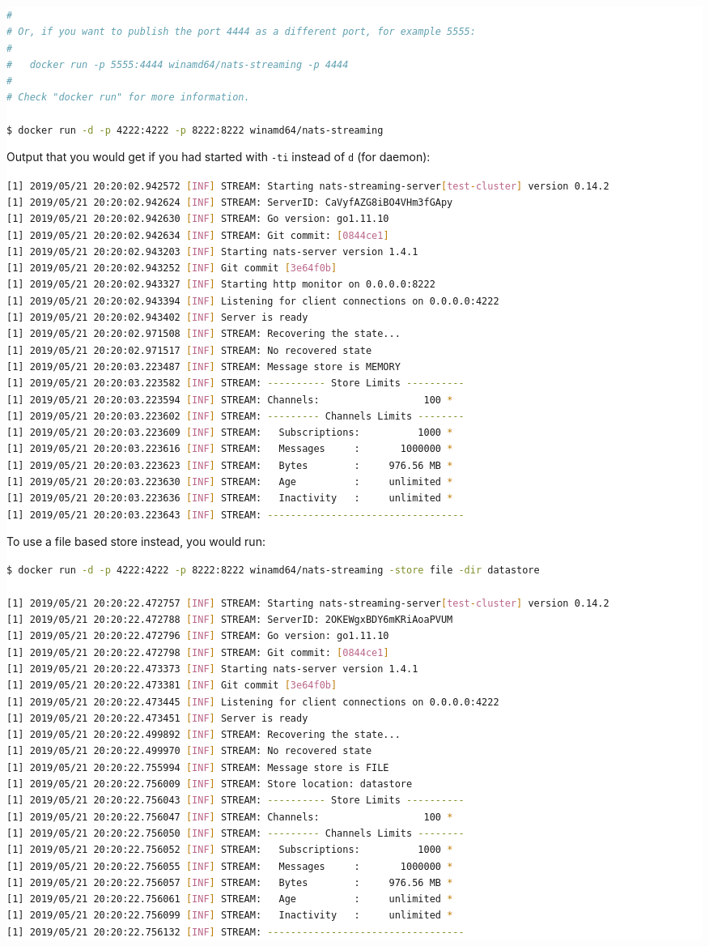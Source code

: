 ```bash
#
# Or, if you want to publish the port 4444 as a different port, for example 5555:
#
#   docker run -p 5555:4444 winamd64/nats-streaming -p 4444
#
# Check "docker run" for more information.

$ docker run -d -p 4222:4222 -p 8222:8222 winamd64/nats-streaming
```

Output that you would get if you had started with `-ti` instead of `d` (for daemon):

```bash
[1] 2019/05/21 20:20:02.942572 [INF] STREAM: Starting nats-streaming-server[test-cluster] version 0.14.2
[1] 2019/05/21 20:20:02.942624 [INF] STREAM: ServerID: CaVyfAZG8iBO4VHm3fGApy
[1] 2019/05/21 20:20:02.942630 [INF] STREAM: Go version: go1.11.10
[1] 2019/05/21 20:20:02.942634 [INF] STREAM: Git commit: [0844ce1]
[1] 2019/05/21 20:20:02.943203 [INF] Starting nats-server version 1.4.1
[1] 2019/05/21 20:20:02.943252 [INF] Git commit [3e64f0b]
[1] 2019/05/21 20:20:02.943327 [INF] Starting http monitor on 0.0.0.0:8222
[1] 2019/05/21 20:20:02.943394 [INF] Listening for client connections on 0.0.0.0:4222
[1] 2019/05/21 20:20:02.943402 [INF] Server is ready
[1] 2019/05/21 20:20:02.971508 [INF] STREAM: Recovering the state...
[1] 2019/05/21 20:20:02.971517 [INF] STREAM: No recovered state
[1] 2019/05/21 20:20:03.223487 [INF] STREAM: Message store is MEMORY
[1] 2019/05/21 20:20:03.223582 [INF] STREAM: ---------- Store Limits ----------
[1] 2019/05/21 20:20:03.223594 [INF] STREAM: Channels:                  100 *
[1] 2019/05/21 20:20:03.223602 [INF] STREAM: --------- Channels Limits --------
[1] 2019/05/21 20:20:03.223609 [INF] STREAM:   Subscriptions:          1000 *
[1] 2019/05/21 20:20:03.223616 [INF] STREAM:   Messages     :       1000000 *
[1] 2019/05/21 20:20:03.223623 [INF] STREAM:   Bytes        :     976.56 MB *
[1] 2019/05/21 20:20:03.223630 [INF] STREAM:   Age          :     unlimited *
[1] 2019/05/21 20:20:03.223636 [INF] STREAM:   Inactivity   :     unlimited *
[1] 2019/05/21 20:20:03.223643 [INF] STREAM: ----------------------------------
```

To use a file based store instead, you would run:

```bash
$ docker run -d -p 4222:4222 -p 8222:8222 winamd64/nats-streaming -store file -dir datastore

[1] 2019/05/21 20:20:22.472757 [INF] STREAM: Starting nats-streaming-server[test-cluster] version 0.14.2
[1] 2019/05/21 20:20:22.472788 [INF] STREAM: ServerID: 2OKEWgxBDY6mKRiAoaPVUM
[1] 2019/05/21 20:20:22.472796 [INF] STREAM: Go version: go1.11.10
[1] 2019/05/21 20:20:22.472798 [INF] STREAM: Git commit: [0844ce1]
[1] 2019/05/21 20:20:22.473373 [INF] Starting nats-server version 1.4.1
[1] 2019/05/21 20:20:22.473381 [INF] Git commit [3e64f0b]
[1] 2019/05/21 20:20:22.473445 [INF] Listening for client connections on 0.0.0.0:4222
[1] 2019/05/21 20:20:22.473451 [INF] Server is ready
[1] 2019/05/21 20:20:22.499892 [INF] STREAM: Recovering the state...
[1] 2019/05/21 20:20:22.499970 [INF] STREAM: No recovered state
[1] 2019/05/21 20:20:22.755994 [INF] STREAM: Message store is FILE
[1] 2019/05/21 20:20:22.756009 [INF] STREAM: Store location: datastore
[1] 2019/05/21 20:20:22.756043 [INF] STREAM: ---------- Store Limits ----------
[1] 2019/05/21 20:20:22.756047 [INF] STREAM: Channels:                  100 *
[1] 2019/05/21 20:20:22.756050 [INF] STREAM: --------- Channels Limits --------
[1] 2019/05/21 20:20:22.756052 [INF] STREAM:   Subscriptions:          1000 *
[1] 2019/05/21 20:20:22.756055 [INF] STREAM:   Messages     :       1000000 *
[1] 2019/05/21 20:20:22.756057 [INF] STREAM:   Bytes        :     976.56 MB *
[1] 2019/05/21 20:20:22.756061 [INF] STREAM:   Age          :     unlimited *
[1] 2019/05/21 20:20:22.756099 [INF] STREAM:   Inactivity   :     unlimited *
[1] 2019/05/21 20:20:22.756132 [INF] STREAM: ----------------------------------
```
